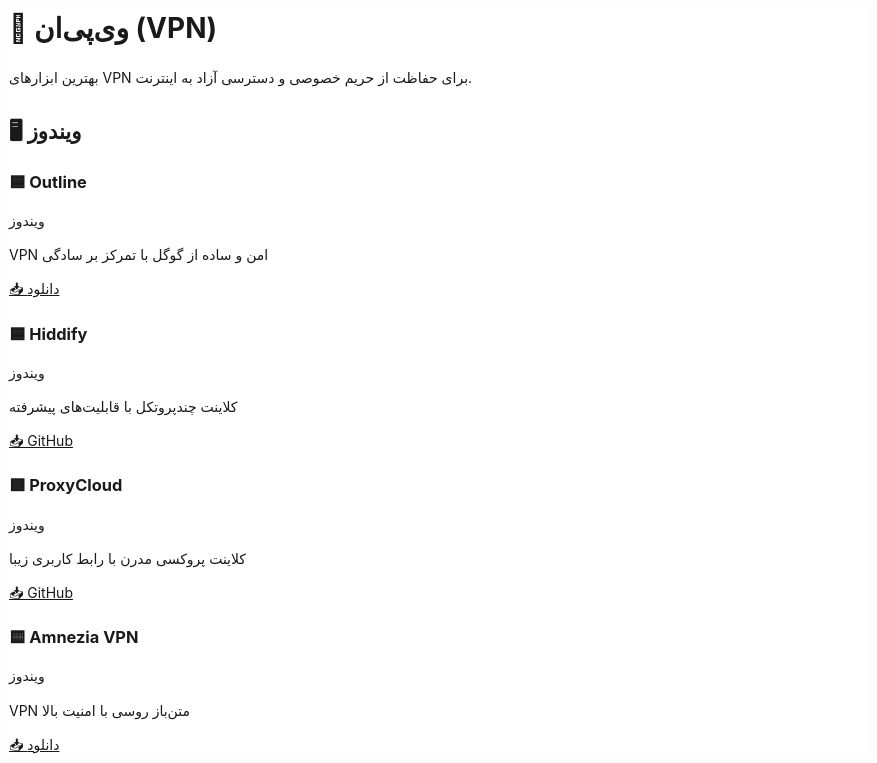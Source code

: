 # 🔐 وی‌پی‌ان (VPN)

بهترین ابزارهای VPN برای حفاظت از حریم خصوصی و دسترسی آزاد به اینترنت.

## 🖥️ ویندوز

<div class="app-cards">
  <div class="app-card">
    <h3>🟦 Outline</h3>
    <div class="platforms">
      <span class="platform-tag">ویندوز</span>
    </div>
    <p>VPN امن و ساده از گوگل با تمرکز بر سادگی</p>
    <div class="apps">
      <a href="https://getoutline.org" class="app-link" target="_blank">
        📥 دانلود
      </a>
    </div>
  </div>

  <div class="app-card">
    <h3>🟦 Hiddify</h3>
    <div class="platforms">
      <span class="platform-tag">ویندوز</span>
    </div>
    <p>کلاینت چندپروتکل با قابلیت‌های پیشرفته</p>
    <div class="apps">
      <a href="https://github.com/hiddify/hiddify-app/releases" class="app-link" target="_blank">
        📥 GitHub
      </a>
    </div>
  </div>

  <div class="app-card">
    <h3>🟩 ProxyCloud</h3>
    <div class="platforms">
      <span class="platform-tag">ویندوز</span>
    </div>
    <p>کلاینت پروکسی مدرن با رابط کاربری زیبا</p>
    <div class="apps">
      <a href="https://github.com/code3-dev/ProxyCloud" class="app-link" target="_blank">
        📥 GitHub
      </a>
    </div>
  </div>

  <div class="app-card">
    <h3>🟨 Amnezia VPN</h3>
    <div class="platforms">
      <span class="platform-tag">ویندوز</span>
    </div>
    <p>VPN متن‌باز روسی با امنیت بالا</p>
    <div class="apps">
      <a href="https://amnezia.org/en/downloads" class="app-link" target="_blank">
        📥 دانلود
      </a>
    </div>
  </div>
</div>
